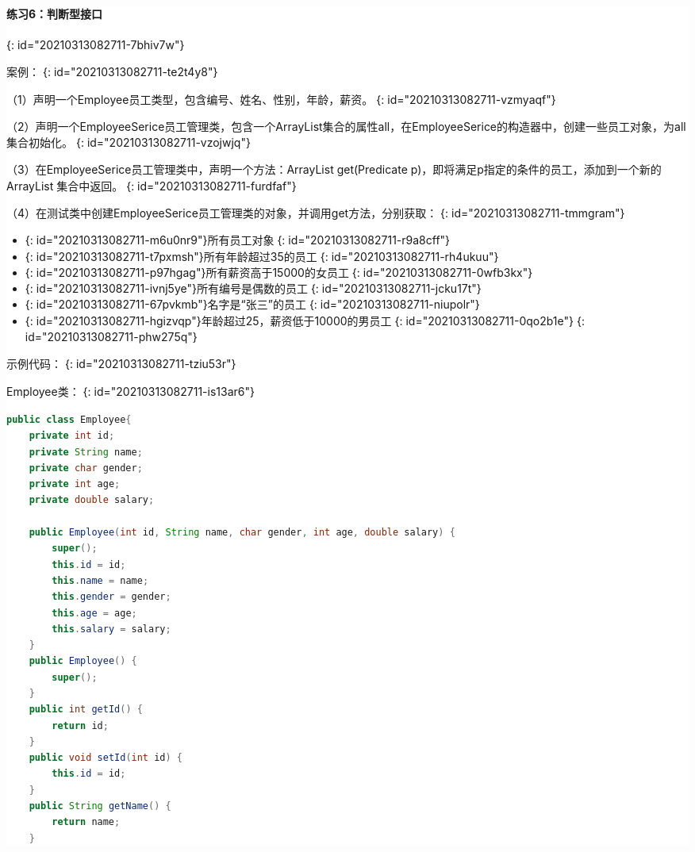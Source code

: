 #### 练习6：判断型接口
{: id="20210313082711-7bhiv7w"}

案例：
{: id="20210313082711-te2t4y8"}

（1）声明一个Employee员工类型，包含编号、姓名、性别，年龄，薪资。
{: id="20210313082711-vzmyaqf"}

（2）声明一个EmployeeSerice员工管理类，包含一个ArrayList<Employee>集合的属性all，在EmployeeSerice的构造器中，创建一些员工对象，为all集合初始化。
{: id="20210313082711-vzojwjq"}

（3）在EmployeeSerice员工管理类中，声明一个方法：ArrayList<Employee> get(Predicate<Employee> p)，即将满足p指定的条件的员工，添加到一个新的ArrayList<Employee> 集合中返回。
{: id="20210313082711-furdfaf"}

（4）在测试类中创建EmployeeSerice员工管理类的对象，并调用get方法，分别获取：
{: id="20210313082711-tmmgram"}

* {: id="20210313082711-m6u0nr9"}所有员工对象
  {: id="20210313082711-r9a8cff"}
* {: id="20210313082711-t7pxmsh"}所有年龄超过35的员工
  {: id="20210313082711-rh4ukuu"}
* {: id="20210313082711-p97hgag"}所有薪资高于15000的女员工
  {: id="20210313082711-0wfb3kx"}
* {: id="20210313082711-ivnj5ye"}所有编号是偶数的员工
  {: id="20210313082711-jcku17t"}
* {: id="20210313082711-67pvkmb"}名字是“张三”的员工
  {: id="20210313082711-niupolr"}
* {: id="20210313082711-hgizvqp"}年龄超过25，薪资低于10000的男员工
  {: id="20210313082711-0qo2b1e"}
{: id="20210313082711-phw275q"}

示例代码：
{: id="20210313082711-tziu53r"}

Employee类：
{: id="20210313082711-is13ar6"}

```java
public class Employee{
	private int id;
	private String name;
	private char gender;
	private int age;
	private double salary;
	
	public Employee(int id, String name, char gender, int age, double salary) {
		super();
		this.id = id;
		this.name = name;
		this.gender = gender;
		this.age = age;
		this.salary = salary;
	}
	public Employee() {
		super();
	}
	public int getId() {
		return id;
	}
	public void setId(int id) {
		this.id = id;
	}
	public String getName() {
		return name;
	}
```